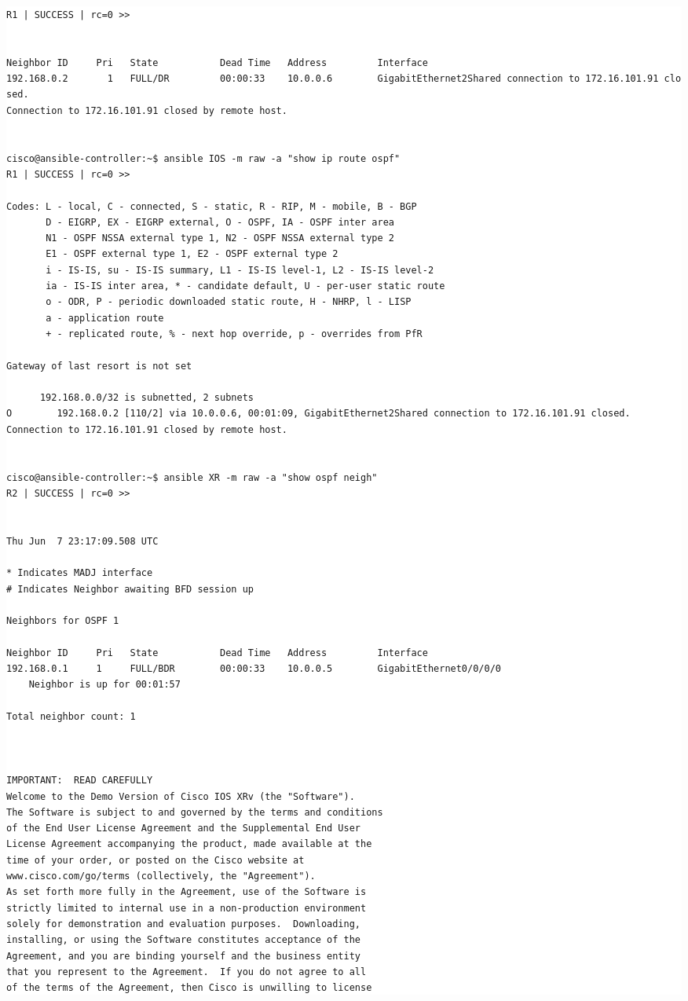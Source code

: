 ```
R1 | SUCCESS | rc=0 >>


Neighbor ID     Pri   State           Dead Time   Address         Interface
192.168.0.2       1   FULL/DR         00:00:33    10.0.0.6        GigabitEthernet2Shared connection to 172.16.101.91 closed.
Connection to 172.16.101.91 closed by remote host.


cisco@ansible-controller:~$ ansible IOS -m raw -a "show ip route ospf"
R1 | SUCCESS | rc=0 >>

Codes: L - local, C - connected, S - static, R - RIP, M - mobile, B - BGP
       D - EIGRP, EX - EIGRP external, O - OSPF, IA - OSPF inter area
       N1 - OSPF NSSA external type 1, N2 - OSPF NSSA external type 2
       E1 - OSPF external type 1, E2 - OSPF external type 2
       i - IS-IS, su - IS-IS summary, L1 - IS-IS level-1, L2 - IS-IS level-2
       ia - IS-IS inter area, * - candidate default, U - per-user static route
       o - ODR, P - periodic downloaded static route, H - NHRP, l - LISP
       a - application route
       + - replicated route, % - next hop override, p - overrides from PfR

Gateway of last resort is not set

      192.168.0.0/32 is subnetted, 2 subnets
O        192.168.0.2 [110/2] via 10.0.0.6, 00:01:09, GigabitEthernet2Shared connection to 172.16.101.91 closed.
Connection to 172.16.101.91 closed by remote host.


cisco@ansible-controller:~$ ansible XR -m raw -a "show ospf neigh"
R2 | SUCCESS | rc=0 >>


Thu Jun  7 23:17:09.508 UTC

* Indicates MADJ interface
# Indicates Neighbor awaiting BFD session up

Neighbors for OSPF 1

Neighbor ID     Pri   State           Dead Time   Address         Interface
192.168.0.1     1     FULL/BDR        00:00:33    10.0.0.5        GigabitEthernet0/0/0/0
    Neighbor is up for 00:01:57

Total neighbor count: 1



IMPORTANT:  READ CAREFULLY
Welcome to the Demo Version of Cisco IOS XRv (the "Software").
The Software is subject to and governed by the terms and conditions
of the End User License Agreement and the Supplemental End User
License Agreement accompanying the product, made available at the
time of your order, or posted on the Cisco website at
www.cisco.com/go/terms (collectively, the "Agreement").
As set forth more fully in the Agreement, use of the Software is
strictly limited to internal use in a non-production environment
solely for demonstration and evaluation purposes.  Downloading,
installing, or using the Software constitutes acceptance of the
Agreement, and you are binding yourself and the business entity
that you represent to the Agreement.  If you do not agree to all
of the terms of the Agreement, then Cisco is unwilling to license
```